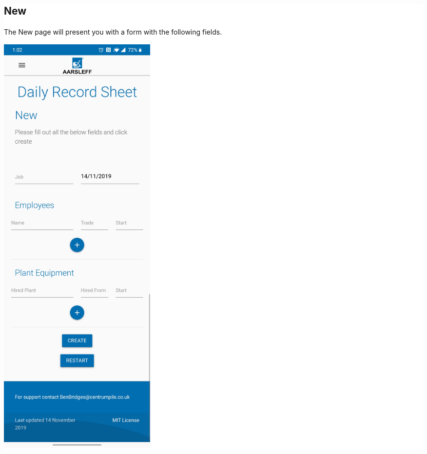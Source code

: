## New

The New page will present you with a form with the following fields.

<img src='/img/DRS/2.jpg' width='300px'></img>
